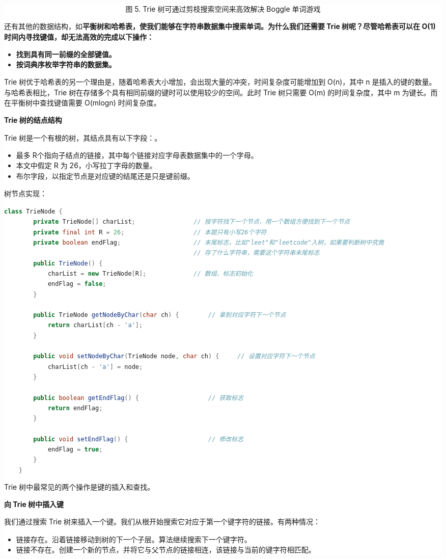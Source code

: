 <center>图 5. Trie 树可通过剪枝搜索空间来高效解决 Boggle 单词游戏</center>

还有其他的数据结构，如**平衡树和哈希表，使我们能够在字符串数据集中搜索单词。为什么我们还需要 Trie 树呢？尽管哈希表可以在 O(1)时间内寻找键值，却无法高效的完成以下操作：**

- **找到具有同一前缀的全部键值。**
- **按词典序枚举字符串的数据集。**

Trie 树优于哈希表的另一个理由是，随着哈希表大小增加，会出现大量的冲突，时间复杂度可能增加到 O(n)，其中 n 是插入的键的数量。与哈希表相比，Trie 树在存储多个具有相同前缀的键时可以使用较少的空间。此时 Trie 树只需要 O(m) 的时间复杂度，其中 m 为键长。而在平衡树中查找键值需要  O(mlogn) 时间复杂度。

**Trie 树的结点结构**

Trie 树是一个有根的树，其结点具有以下字段：。

- 最多 R个指向子结点的链接，其中每个链接对应字母表数据集中的一个字母。
- 本文中假定 R 为 26，小写拉丁字母的数量。
- 布尔字段，以指定节点是对应键的结尾还是只是键前缀。

树节点实现：

```java
class TrieNode {
        private TrieNode[] charList;				// 按字符找下一个节点，用一个数组方便找到下一个节点
        private final int R = 26;					// 本题只有小写26个字符
        private boolean endFlag;					// 末尾标志，比如"leet"和"leetcode"入树，如果要判断树中究竟
													// 存了什么字符串，需要这个字符串末尾标志
        public TrieNode() {
            charList = new TrieNode[R];				// 数组、标志初始化
            endFlag = false;
        }

        public TrieNode getNodeByChar(char ch) {		// 拿到对应字符下一个节点
            return charList[ch - 'a'];
        }

        public void setNodeByChar(TrieNode node, char ch) {		// 设置对应字符下一个节点
            charList[ch - 'a'] = node;
        }

        public boolean getEndFlag() {					// 获取标志
            return endFlag;
        }

        public void setEndFlag() {						// 修改标志
            endFlag = true;
        }
    }
```

Trie 树中最常见的两个操作是键的插入和查找。

**向 Trie 树中插入键**

我们通过搜索 Trie 树来插入一个键。我们从根开始搜索它对应于第一个键字符的链接。有两种情况：

- 链接存在。沿着链接移动到树的下一个子层。算法继续搜索下一个键字符。
- 链接不存在。创建一个新的节点，并将它与父节点的链接相连，该链接与当前的键字符相匹配。
